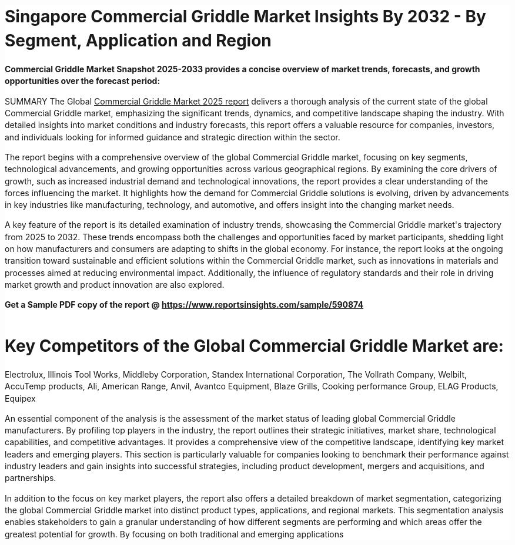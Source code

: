 # Singapore Commercial Griddle Market Insights By 2032 - By Segment, Application and Region

<strong>Commercial Griddle Market Snapshot 2025-2033 provides a concise overview of market trends, forecasts, and growth opportunities over the forecast period:</strong>

SUMMARY The Global <a href=https://www.reportsinsights.com/sample/590874>Commercial Griddle Market 2025 report</a> delivers a thorough analysis of the current state of the global Commercial Griddle market, emphasizing the significant trends, dynamics, and competitive landscape shaping the industry. With detailed insights into market conditions and industry forecasts, this report offers a valuable resource for companies, investors, and individuals looking for informed guidance and strategic direction within the sector.

The report begins with a comprehensive overview of the global Commercial Griddle market, focusing on key segments, technological advancements, and growing opportunities across various geographical regions. By examining the core drivers of growth, such as increased industrial demand and technological innovations, the report provides a clear understanding of the forces influencing the market. It highlights how the demand for Commercial Griddle solutions is evolving, driven by advancements in key industries like manufacturing, technology, and automotive, and offers insight into the changing market needs.

A key feature of the report is its detailed examination of industry trends, showcasing the Commercial Griddle market's trajectory from 2025 to 2032. These trends encompass both the challenges and opportunities faced by market participants, shedding light on how manufacturers and consumers are adapting to shifts in the global economy. For instance, the report looks at the ongoing transition toward sustainable and efficient solutions within the Commercial Griddle market, such as innovations in materials and processes aimed at reducing environmental impact. Additionally, the influence of regulatory standards and their role in driving market growth and product innovation are also explored.

<strong>Get a Sample PDF copy of the report @ <a href=https://www.reportsinsights.com/sample/590874>https://www.reportsinsights.com/sample/590874</a></strong>

# <strong>Key Competitors of the Global Commercial Griddle Market are:</strong>

Electrolux, Illinois Tool Works, Middleby Corporation, Standex International Corporation, The Vollrath Company, Welbilt, AccuTemp products, Ali, American Range, Anvil, Avantco Equipment, Blaze Grills, Cooking performance Group, ELAG Products, Equipex

An essential component of the analysis is the assessment of the market status of leading global Commercial Griddle manufacturers. By profiling top players in the industry, the report outlines their strategic initiatives, market share, technological capabilities, and competitive advantages. It provides a comprehensive view of the competitive landscape, identifying key market leaders and emerging players. This section is particularly valuable for companies looking to benchmark their performance against industry leaders and gain insights into successful strategies, including product development, mergers and acquisitions, and partnerships.

In addition to the focus on key market players, the report also offers a detailed breakdown of market segmentation, categorizing the global Commercial Griddle market into distinct product types, applications, and regional markets. This segmentation analysis enables stakeholders to gain a granular understanding of how different segments are performing and which areas offer the greatest potential for growth. By focusing on both traditional and emerging applications

